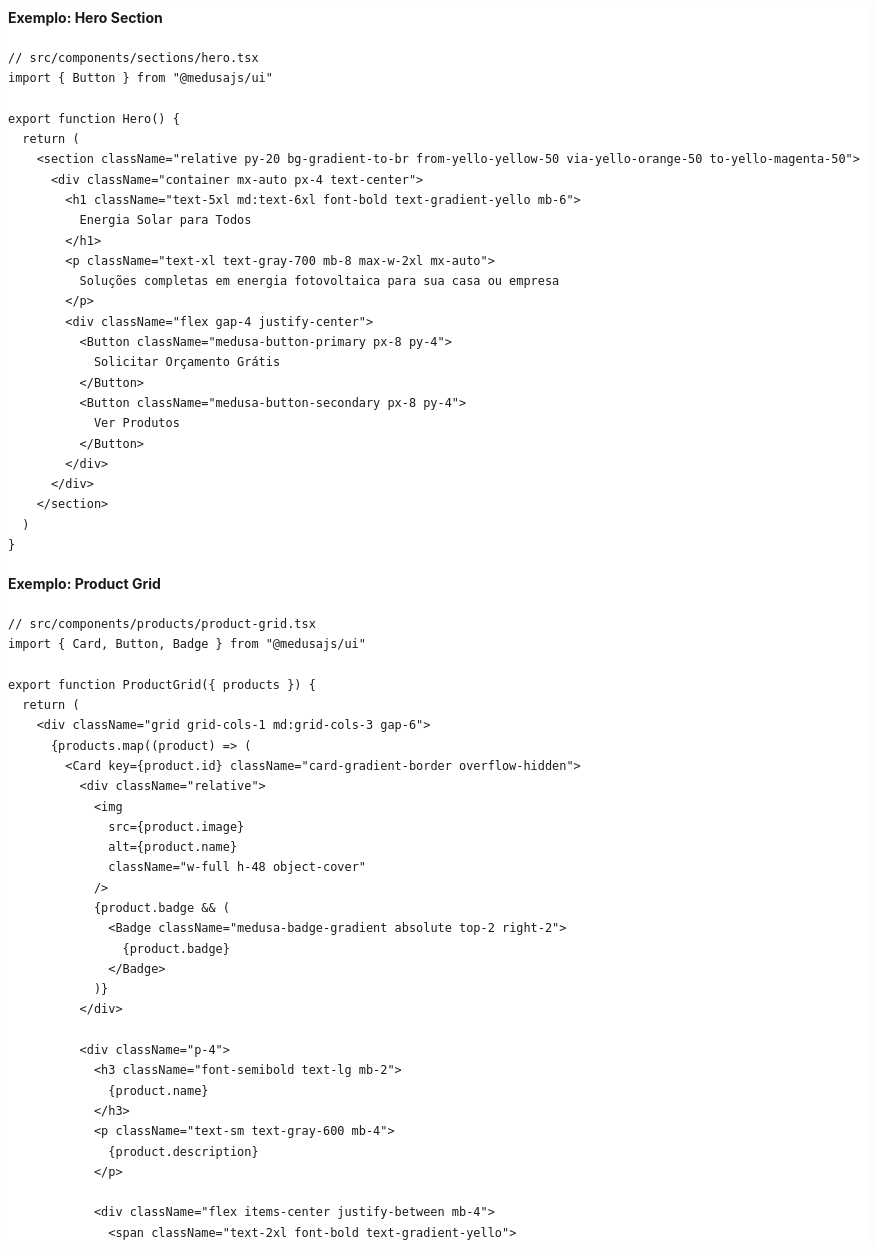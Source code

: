 #### Exemplo: Hero Section

```tsx
// src/components/sections/hero.tsx
import { Button } from "@medusajs/ui"

export function Hero() {
  return (
    <section className="relative py-20 bg-gradient-to-br from-yello-yellow-50 via-yello-orange-50 to-yello-magenta-50">
      <div className="container mx-auto px-4 text-center">
        <h1 className="text-5xl md:text-6xl font-bold text-gradient-yello mb-6">
          Energia Solar para Todos
        </h1>
        <p className="text-xl text-gray-700 mb-8 max-w-2xl mx-auto">
          Soluções completas em energia fotovoltaica para sua casa ou empresa
        </p>
        <div className="flex gap-4 justify-center">
          <Button className="medusa-button-primary px-8 py-4">
            Solicitar Orçamento Grátis
          </Button>
          <Button className="medusa-button-secondary px-8 py-4">
            Ver Produtos
          </Button>
        </div>
      </div>
    </section>
  )
}
```

#### Exemplo: Product Grid

```tsx
// src/components/products/product-grid.tsx
import { Card, Button, Badge } from "@medusajs/ui"

export function ProductGrid({ products }) {
  return (
    <div className="grid grid-cols-1 md:grid-cols-3 gap-6">
      {products.map((product) => (
        <Card key={product.id} className="card-gradient-border overflow-hidden">
          <div className="relative">
            <img 
              src={product.image} 
              alt={product.name}
              className="w-full h-48 object-cover"
            />
            {product.badge && (
              <Badge className="medusa-badge-gradient absolute top-2 right-2">
                {product.badge}
              </Badge>
            )}
          </div>
          
          <div className="p-4">
            <h3 className="font-semibold text-lg mb-2">
              {product.name}
            </h3>
            <p className="text-sm text-gray-600 mb-4">
              {product.description}
            </p>
            
            <div className="flex items-center justify-between mb-4">
              <span className="text-2xl font-bold text-gradient-yello">
```